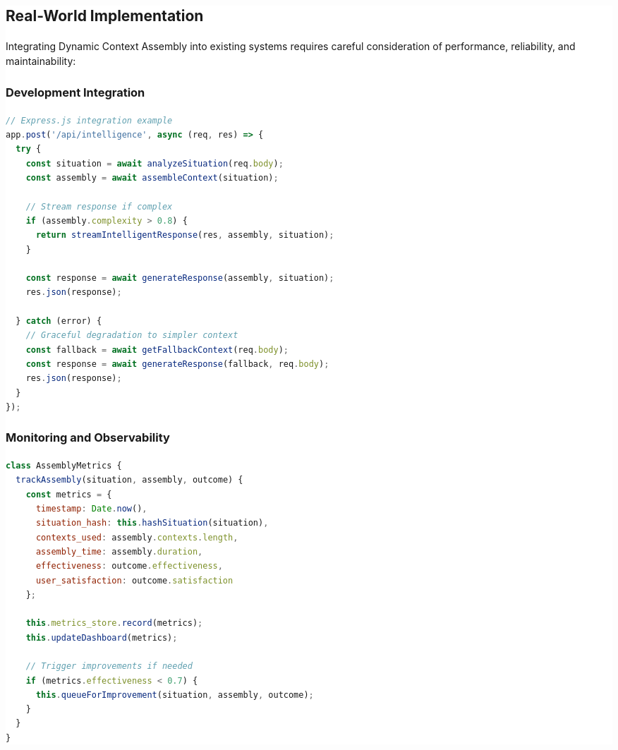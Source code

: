 ## Real-World Implementation

Integrating Dynamic Context Assembly into existing systems requires careful consideration of performance, reliability, and maintainability:

### Development Integration

```javascript
// Express.js integration example
app.post('/api/intelligence', async (req, res) => {
  try {
    const situation = await analyzeSituation(req.body);
    const assembly = await assembleContext(situation);
    
    // Stream response if complex
    if (assembly.complexity > 0.8) {
      return streamIntelligentResponse(res, assembly, situation);
    }
    
    const response = await generateResponse(assembly, situation);
    res.json(response);
    
  } catch (error) {
    // Graceful degradation to simpler context
    const fallback = await getFallbackContext(req.body);
    const response = await generateResponse(fallback, req.body);
    res.json(response);
  }
});
```

### Monitoring and Observability

```javascript
class AssemblyMetrics {
  trackAssembly(situation, assembly, outcome) {
    const metrics = {
      timestamp: Date.now(),
      situation_hash: this.hashSituation(situation),
      contexts_used: assembly.contexts.length,
      assembly_time: assembly.duration,
      effectiveness: outcome.effectiveness,
      user_satisfaction: outcome.satisfaction
    };
    
    this.metrics_store.record(metrics);
    this.updateDashboard(metrics);
    
    // Trigger improvements if needed
    if (metrics.effectiveness < 0.7) {
      this.queueForImprovement(situation, assembly, outcome);
    }
  }
}
```
